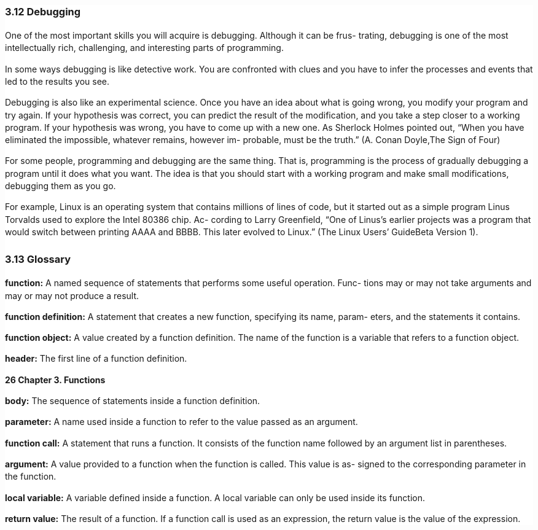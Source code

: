 ### 3.12 Debugging

One of the most important skills you will acquire is debugging. Although it can be frus-
trating, debugging is one of the most intellectually rich, challenging, and interesting parts
of programming.

In some ways debugging is like detective work. You are confronted with clues and you
have to infer the processes and events that led to the results you see.

Debugging is also like an experimental science. Once you have an idea about what is going
wrong, you modify your program and try again. If your hypothesis was correct, you can
predict the result of the modification, and you take a step closer to a working program. If
your hypothesis was wrong, you have to come up with a new one. As Sherlock Holmes
pointed out, “When you have eliminated the impossible, whatever remains, however im-
probable, must be the truth.” (A. Conan Doyle,The Sign of Four)

For some people, programming and debugging are the same thing. That is, programming
is the process of gradually debugging a program until it does what you want. The idea is
that you should start with a working program and make small modifications, debugging
them as you go.

For example, Linux is an operating system that contains millions of lines of code, but it
started out as a simple program Linus Torvalds used to explore the Intel 80386 chip. Ac-
cording to Larry Greenfield, “One of Linus’s earlier projects was a program that would
switch between printing AAAA and BBBB. This later evolved to Linux.” (The Linux Users’
GuideBeta Version 1).

### 3.13 Glossary

**function:** A named sequence of statements that performs some useful operation. Func-
tions may or may not take arguments and may or may not produce a result.

**function definition:** A statement that creates a new function, specifying its name, param-
eters, and the statements it contains.

**function object:** A value created by a function definition. The name of the function is a
variable that refers to a function object.

**header:** The first line of a function definition.


**26 Chapter 3. Functions**

**body:** The sequence of statements inside a function definition.

**parameter:** A name used inside a function to refer to the value passed as an argument.

**function call:** A statement that runs a function. It consists of the function name followed
by an argument list in parentheses.

**argument:** A value provided to a function when the function is called. This value is as-
signed to the corresponding parameter in the function.

**local variable:** A variable defined inside a function. A local variable can only be used
inside its function.

**return value:** The result of a function. If a function call is used as an expression, the return
value is the value of the expression.
